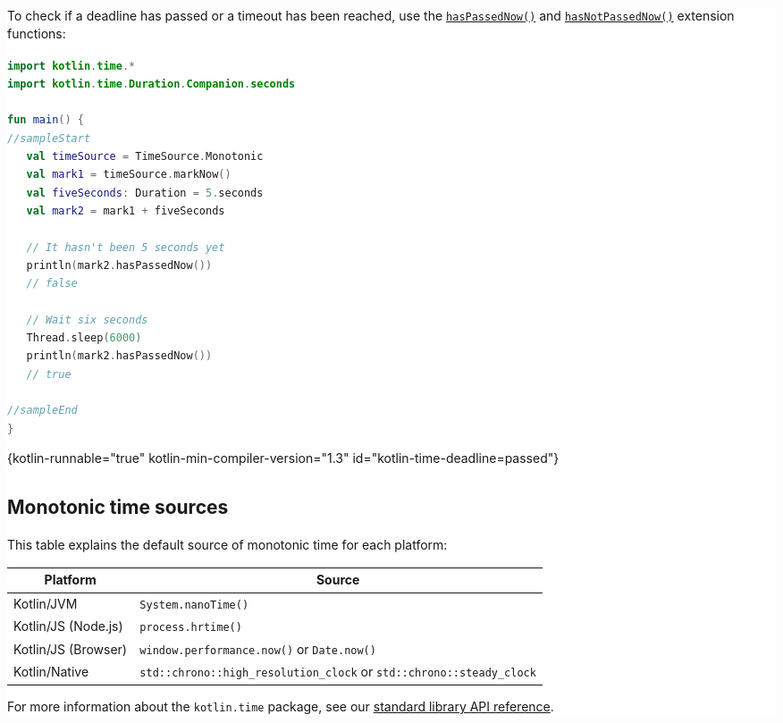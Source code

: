 To check if a deadline has passed or a timeout has been reached, use the [`hasPassedNow()`](https://kotlinlang.org/api/latest/jvm/stdlib/kotlin.time/-time-mark/has-passed-now.html)
and [`hasNotPassedNow()`](https://kotlinlang.org/api/latest/jvm/stdlib/kotlin.time/-time-mark/has-not-passed-now.html) 
extension functions:

```kotlin
import kotlin.time.*
import kotlin.time.Duration.Companion.seconds

fun main() {
//sampleStart
   val timeSource = TimeSource.Monotonic
   val mark1 = timeSource.markNow()
   val fiveSeconds: Duration = 5.seconds
   val mark2 = mark1 + fiveSeconds

   // It hasn't been 5 seconds yet
   println(mark2.hasPassedNow())
   // false
  
   // Wait six seconds
   Thread.sleep(6000)
   println(mark2.hasPassedNow())
   // true

//sampleEnd
}
```
{kotlin-runnable="true" kotlin-min-compiler-version="1.3" id="kotlin-time-deadline=passed"}

## Monotonic time sources

This table explains the default source of monotonic time for each platform:

| Platform      | Source |
|---------------|---|
| Kotlin/JVM    | `System.nanoTime()`|
| Kotlin/JS (Node.js) | `process.hrtime()`|
| Kotlin/JS (Browser) | `window.performance.now()` or `Date.now()`|
| Kotlin/Native | `std::chrono::high_resolution_clock` or `std::chrono::steady_clock`|

For more information about the `kotlin.time` package, see our [standard library API reference](https://kotlinlang.org/api/latest/jvm/stdlib/kotlin.time/).
